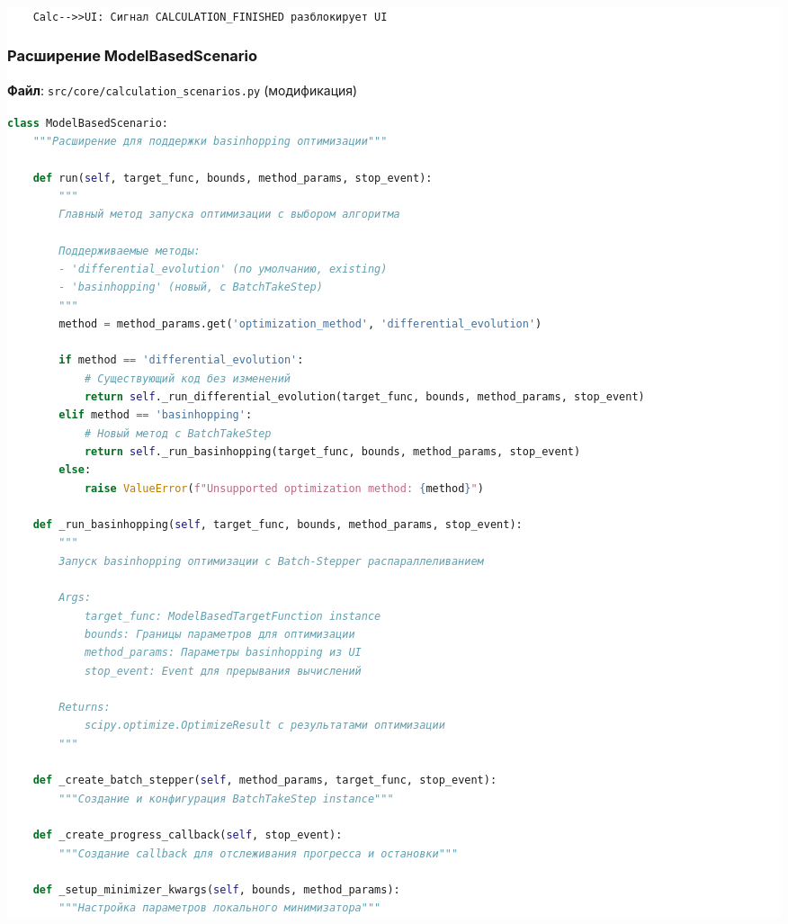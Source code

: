```mermaid
    Calc-->>UI: Сигнал CALCULATION_FINISHED разблокирует UI
```

### Расширение ModelBasedScenario

**Файл**: `src/core/calculation_scenarios.py` (модификация)

```python
class ModelBasedScenario:
    """Расширение для поддержки basinhopping оптимизации"""
    
    def run(self, target_func, bounds, method_params, stop_event):
        """
        Главный метод запуска оптимизации с выбором алгоритма
        
        Поддерживаемые методы:
        - 'differential_evolution' (по умолчанию, existing)
        - 'basinhopping' (новый, с BatchTakeStep)
        """
        method = method_params.get('optimization_method', 'differential_evolution')
        
        if method == 'differential_evolution':
            # Существующий код без изменений
            return self._run_differential_evolution(target_func, bounds, method_params, stop_event)
        elif method == 'basinhopping':
            # Новый метод с BatchTakeStep
            return self._run_basinhopping(target_func, bounds, method_params, stop_event)
        else:
            raise ValueError(f"Unsupported optimization method: {method}")
    
    def _run_basinhopping(self, target_func, bounds, method_params, stop_event):
        """
        Запуск basinhopping оптимизации с Batch-Stepper распараллеливанием
        
        Args:
            target_func: ModelBasedTargetFunction instance
            bounds: Границы параметров для оптимизации
            method_params: Параметры basinhopping из UI
            stop_event: Event для прерывания вычислений
            
        Returns:
            scipy.optimize.OptimizeResult с результатами оптимизации
        """
        
    def _create_batch_stepper(self, method_params, target_func, stop_event):
        """Создание и конфигурация BatchTakeStep instance"""
        
    def _create_progress_callback(self, stop_event):
        """Создание callback для отслеживания прогресса и остановки"""
        
    def _setup_minimizer_kwargs(self, bounds, method_params):
        """Настройка параметров локального минимизатора"""
```

